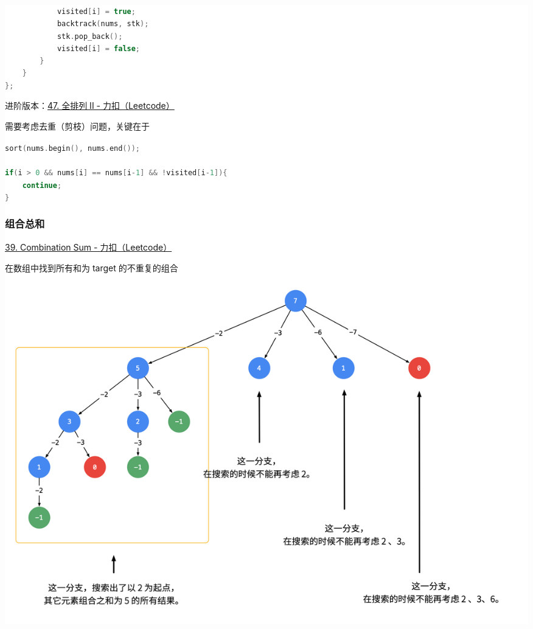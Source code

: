 ```c
            visited[i] = true;
            backtrack(nums, stk);
            stk.pop_back();
            visited[i] = false;
        }
    }
};
```

进阶版本：[47. 全排列 II - 力扣（Leetcode）](https://leetcode.cn/problems/permutations-ii/description/)

需要考虑去重（剪枝）问题，关键在于

```c
sort(nums.begin(), nums.end());

if(i > 0 && nums[i] == nums[i-1] && !visited[i-1]){
	continue;
}
```

### 组合总和

[39. Combination Sum - 力扣（Leetcode）](https://leetcode.cn/problems/combination-sum/description/)

在数组中找到所有和为 target 的不重复的组合

<img src="../../../.vuepress/public/img/combine_sum.png">
